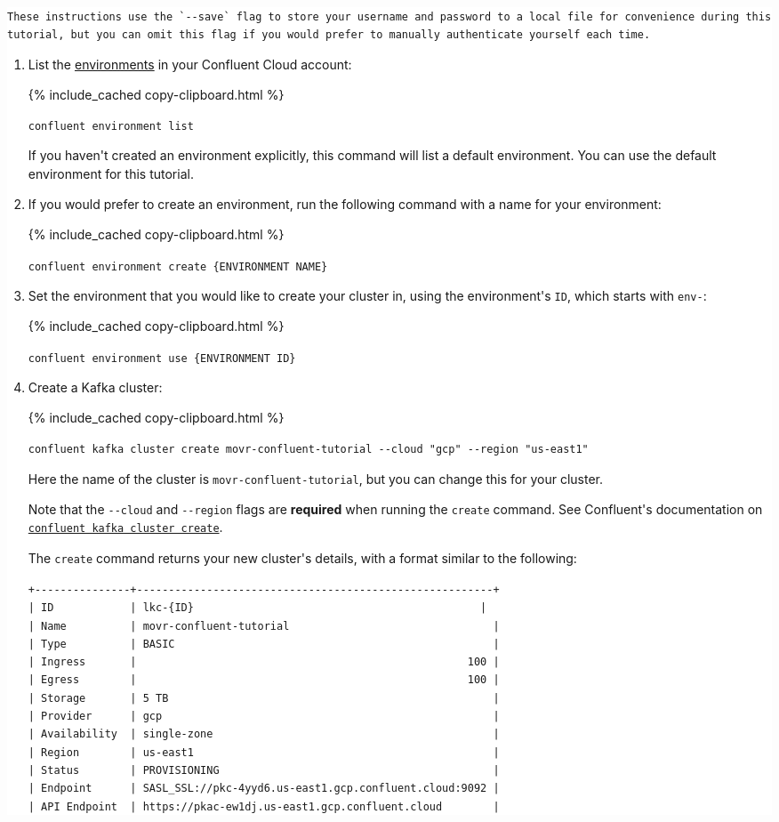     These instructions use the `--save` flag to store your username and password to a local file for convenience during this tutorial, but you can omit this flag if you would prefer to manually authenticate yourself each time.

1. List the [environments](https://docs.confluent.io/cloud/current/access-management/hierarchy/cloud-environments.html) in your Confluent Cloud account:

    {% include_cached copy-clipboard.html %}
    ~~~ shell
    confluent environment list
    ~~~

    If you haven't created an environment explicitly, this command will list a default environment. You can use the default environment for this tutorial.

1. If you would prefer to create an environment, run the following command with a name for your environment:

    {% include_cached copy-clipboard.html %}
    ~~~ shell
    confluent environment create {ENVIRONMENT NAME}
    ~~~

1. Set the environment that you would like to create your cluster in, using the environment's `ID`, which starts with `env-`:

    {% include_cached copy-clipboard.html %}
    ~~~ shell
    confluent environment use {ENVIRONMENT ID}
    ~~~

1. Create a Kafka cluster:

    {% include_cached copy-clipboard.html %}
    ~~~ shell
    confluent kafka cluster create movr-confluent-tutorial --cloud "gcp" --region "us-east1"
    ~~~

    Here the name of the cluster is `movr-confluent-tutorial`, but you can change this for your cluster.

    Note that the `--cloud` and `--region` flags are **required** when running the `create` command. See Confluent's documentation on [`confluent kafka cluster create`](https://docs.confluent.io/confluent-cli/current/command-reference/kafka/cluster/confluent_kafka_cluster_create.html).

    The `create` command returns your new cluster's details, with a format similar to the following:

    ~~~
    +---------------+--------------------------------------------------------+
    | ID            | lkc-{ID}                                             |
    | Name          | movr-confluent-tutorial                                |
    | Type          | BASIC                                                  |
    | Ingress       |                                                    100 |
    | Egress        |                                                    100 |
    | Storage       | 5 TB                                                   |
    | Provider      | gcp                                                    |
    | Availability  | single-zone                                            |
    | Region        | us-east1                                               |
    | Status        | PROVISIONING                                           |
    | Endpoint      | SASL_SSL://pkc-4yyd6.us-east1.gcp.confluent.cloud:9092 |
    | API Endpoint  | https://pkac-ew1dj.us-east1.gcp.confluent.cloud        |
